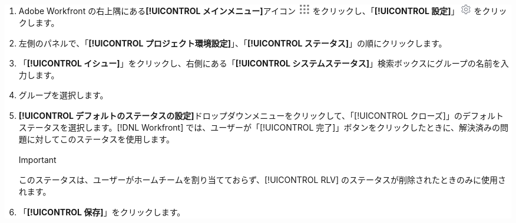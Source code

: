 1. Adobe Workfront の右上隅にある&#x200B;**[!UICONTROL メインメニュー]**&#x200B;アイコン ![](assets/main-menu-icon.png) をクリックし、「**[!UICONTROL 設定]**」![](assets/gear-icon-settings.png) をクリックします。
1. 左側のパネルで、「**[!UICONTROL プロジェクト環境設定]**」、「**[!UICONTROL ステータス]**」の順にクリックします。

1. 「**[!UICONTROL イシュー]**」をクリックし、右側にある「**[!UICONTROL システムステータス]**」検索ボックスにグループの名前を入力します。

1. グループを選択します。
1. **[!UICONTROL デフォルトのステータスの設定]**&#x200B;ドロップダウンメニューをクリックして、「[!UICONTROL クローズ]」のデフォルトステータスを選択します。[!DNL Workfront] では、ユーザーが「[!UICONTROL 完了]」ボタンをクリックしたときに、解決済みの問題に対してこのステータスを使用します。

   >[!IMPORTANT]
   >
   >このステータスは、ユーザーがホームチームを割り当てておらず、[!UICONTROL RLV] のステータスが削除されたときのみに使用されます。

1. 「**[!UICONTROL 保存]**」をクリックします。

